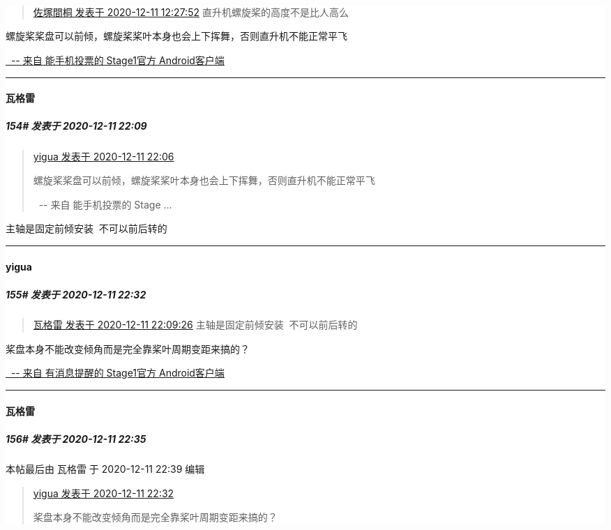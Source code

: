 

<blockquote><a href="httphttps://bbs.saraba1st.com/2b/forum.php?mod=redirect&amp;goto=findpost&amp;pid=49683316&amp;ptid=1976919" target="_blank">佐塚間桐 发表于 2020-12-11 12:27:52</a>
直升机螺旋桨的高度不是比人高么</blockquote>螺旋桨桨盘可以前倾，螺旋桨桨叶本身也会上下挥舞，否则直升机不能正常平飞

[  -- 来自 能手机投票的 Stage1官方 Android客户端](https://www.coolapk.com/apk/140634)







*****

####  瓦格雷  
##### 154#       发表于 2020-12-11 22:09



<blockquote><a href="httphttps://bbs.saraba1st.com/2b/forum.php?mod=redirect&amp;goto=findpost&amp;pid=49690029&amp;ptid=1976919" target="_blank">yigua 发表于 2020-12-11 22:06</a>

螺旋桨桨盘可以前倾，螺旋桨桨叶本身也会上下挥舞，否则直升机不能正常平飞


  -- 来自 能手机投票的 Stage ...</blockquote>
主轴是固定前倾安装  不可以前后转的   







*****

####  yigua  
##### 155#       发表于 2020-12-11 22:32



<blockquote><a href="httphttps://bbs.saraba1st.com/2b/forum.php?mod=redirect&amp;goto=findpost&amp;pid=49690059&amp;ptid=1976919" target="_blank">瓦格雷 发表于 2020-12-11 22:09:26</a>
主轴是固定前倾安装  不可以前后转的</blockquote>桨盘本身不能改变倾角而是完全靠桨叶周期变距来搞的？

[  -- 来自 有消息提醒的 Stage1官方 Android客户端](https://www.coolapk.com/apk/140634)







*****

####  瓦格雷  
##### 156#       发表于 2020-12-11 22:35



 本帖最后由 瓦格雷 于 2020-12-11 22:39 编辑 
<blockquote><a href="httphttps://bbs.saraba1st.com/2b/forum.php?mod=redirect&amp;goto=findpost&amp;pid=49690279&amp;ptid=1976919" target="_blank">yigua 发表于 2020-12-11 22:32</a>

桨盘本身不能改变倾角而是完全靠桨叶周期变距来搞的？
